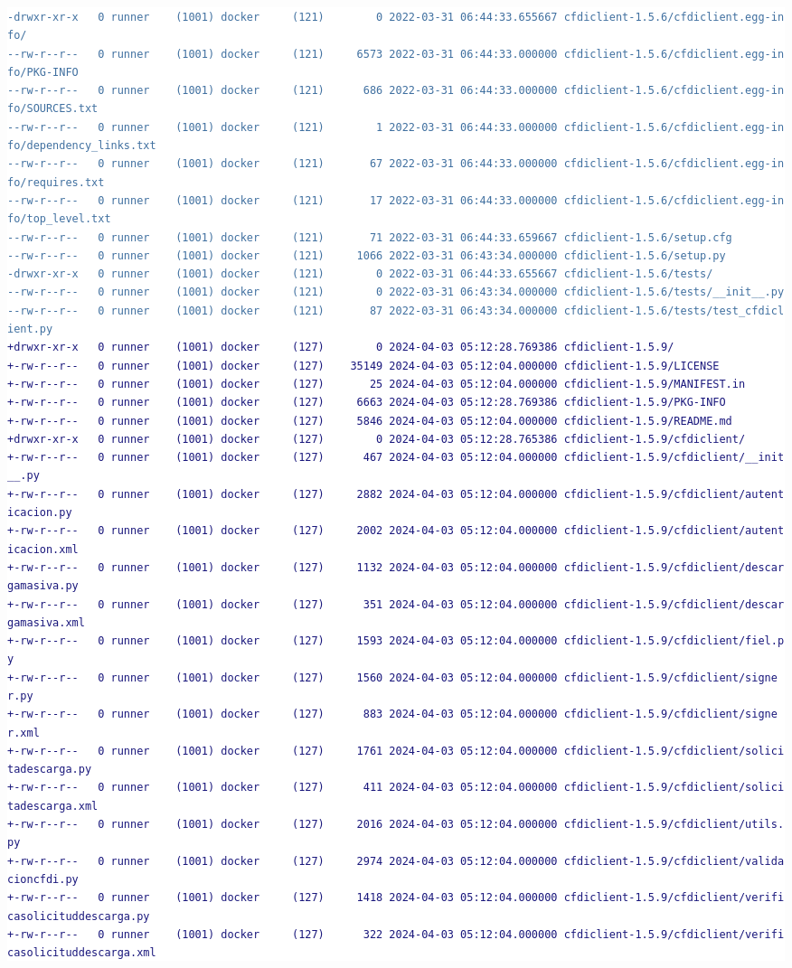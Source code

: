 ```diff
-drwxr-xr-x   0 runner    (1001) docker     (121)        0 2022-03-31 06:44:33.655667 cfdiclient-1.5.6/cfdiclient.egg-info/
--rw-r--r--   0 runner    (1001) docker     (121)     6573 2022-03-31 06:44:33.000000 cfdiclient-1.5.6/cfdiclient.egg-info/PKG-INFO
--rw-r--r--   0 runner    (1001) docker     (121)      686 2022-03-31 06:44:33.000000 cfdiclient-1.5.6/cfdiclient.egg-info/SOURCES.txt
--rw-r--r--   0 runner    (1001) docker     (121)        1 2022-03-31 06:44:33.000000 cfdiclient-1.5.6/cfdiclient.egg-info/dependency_links.txt
--rw-r--r--   0 runner    (1001) docker     (121)       67 2022-03-31 06:44:33.000000 cfdiclient-1.5.6/cfdiclient.egg-info/requires.txt
--rw-r--r--   0 runner    (1001) docker     (121)       17 2022-03-31 06:44:33.000000 cfdiclient-1.5.6/cfdiclient.egg-info/top_level.txt
--rw-r--r--   0 runner    (1001) docker     (121)       71 2022-03-31 06:44:33.659667 cfdiclient-1.5.6/setup.cfg
--rw-r--r--   0 runner    (1001) docker     (121)     1066 2022-03-31 06:43:34.000000 cfdiclient-1.5.6/setup.py
-drwxr-xr-x   0 runner    (1001) docker     (121)        0 2022-03-31 06:44:33.655667 cfdiclient-1.5.6/tests/
--rw-r--r--   0 runner    (1001) docker     (121)        0 2022-03-31 06:43:34.000000 cfdiclient-1.5.6/tests/__init__.py
--rw-r--r--   0 runner    (1001) docker     (121)       87 2022-03-31 06:43:34.000000 cfdiclient-1.5.6/tests/test_cfdiclient.py
+drwxr-xr-x   0 runner    (1001) docker     (127)        0 2024-04-03 05:12:28.769386 cfdiclient-1.5.9/
+-rw-r--r--   0 runner    (1001) docker     (127)    35149 2024-04-03 05:12:04.000000 cfdiclient-1.5.9/LICENSE
+-rw-r--r--   0 runner    (1001) docker     (127)       25 2024-04-03 05:12:04.000000 cfdiclient-1.5.9/MANIFEST.in
+-rw-r--r--   0 runner    (1001) docker     (127)     6663 2024-04-03 05:12:28.769386 cfdiclient-1.5.9/PKG-INFO
+-rw-r--r--   0 runner    (1001) docker     (127)     5846 2024-04-03 05:12:04.000000 cfdiclient-1.5.9/README.md
+drwxr-xr-x   0 runner    (1001) docker     (127)        0 2024-04-03 05:12:28.765386 cfdiclient-1.5.9/cfdiclient/
+-rw-r--r--   0 runner    (1001) docker     (127)      467 2024-04-03 05:12:04.000000 cfdiclient-1.5.9/cfdiclient/__init__.py
+-rw-r--r--   0 runner    (1001) docker     (127)     2882 2024-04-03 05:12:04.000000 cfdiclient-1.5.9/cfdiclient/autenticacion.py
+-rw-r--r--   0 runner    (1001) docker     (127)     2002 2024-04-03 05:12:04.000000 cfdiclient-1.5.9/cfdiclient/autenticacion.xml
+-rw-r--r--   0 runner    (1001) docker     (127)     1132 2024-04-03 05:12:04.000000 cfdiclient-1.5.9/cfdiclient/descargamasiva.py
+-rw-r--r--   0 runner    (1001) docker     (127)      351 2024-04-03 05:12:04.000000 cfdiclient-1.5.9/cfdiclient/descargamasiva.xml
+-rw-r--r--   0 runner    (1001) docker     (127)     1593 2024-04-03 05:12:04.000000 cfdiclient-1.5.9/cfdiclient/fiel.py
+-rw-r--r--   0 runner    (1001) docker     (127)     1560 2024-04-03 05:12:04.000000 cfdiclient-1.5.9/cfdiclient/signer.py
+-rw-r--r--   0 runner    (1001) docker     (127)      883 2024-04-03 05:12:04.000000 cfdiclient-1.5.9/cfdiclient/signer.xml
+-rw-r--r--   0 runner    (1001) docker     (127)     1761 2024-04-03 05:12:04.000000 cfdiclient-1.5.9/cfdiclient/solicitadescarga.py
+-rw-r--r--   0 runner    (1001) docker     (127)      411 2024-04-03 05:12:04.000000 cfdiclient-1.5.9/cfdiclient/solicitadescarga.xml
+-rw-r--r--   0 runner    (1001) docker     (127)     2016 2024-04-03 05:12:04.000000 cfdiclient-1.5.9/cfdiclient/utils.py
+-rw-r--r--   0 runner    (1001) docker     (127)     2974 2024-04-03 05:12:04.000000 cfdiclient-1.5.9/cfdiclient/validacioncfdi.py
+-rw-r--r--   0 runner    (1001) docker     (127)     1418 2024-04-03 05:12:04.000000 cfdiclient-1.5.9/cfdiclient/verificasolicituddescarga.py
+-rw-r--r--   0 runner    (1001) docker     (127)      322 2024-04-03 05:12:04.000000 cfdiclient-1.5.9/cfdiclient/verificasolicituddescarga.xml
```
